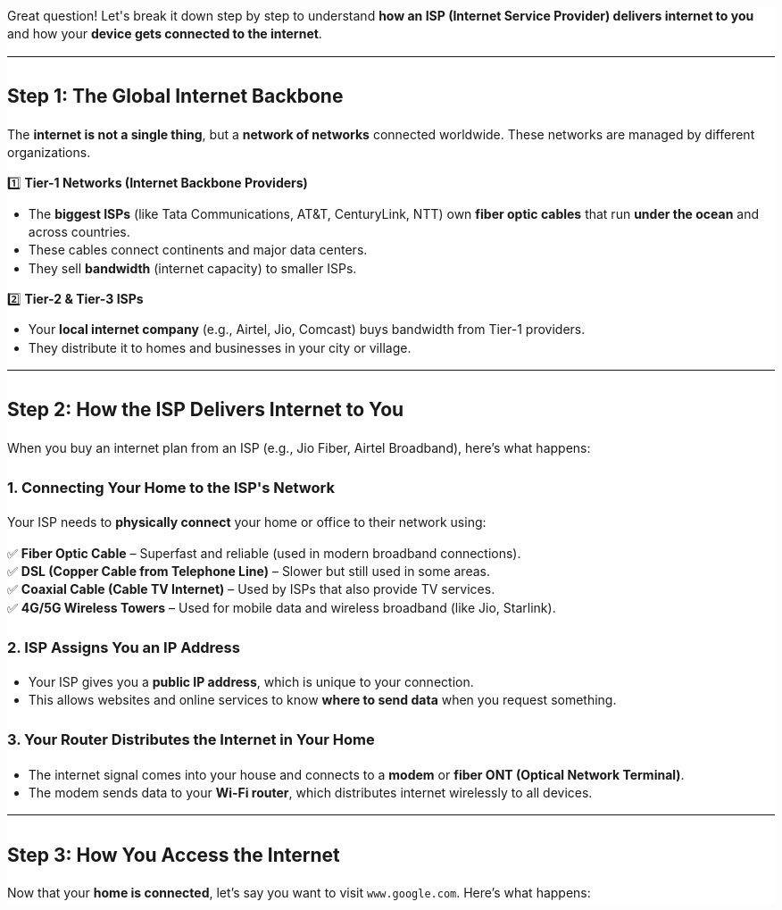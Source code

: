 Great question! Let's break it down step by step to understand **how an ISP (Internet Service Provider) delivers internet to you** and how your **device gets connected to the internet**.  

---

## **Step 1: The Global Internet Backbone**  
The **internet is not a single thing**, but a **network of networks** connected worldwide. These networks are managed by different organizations.  

1️⃣ **Tier-1 Networks (Internet Backbone Providers)**  
   - The **biggest ISPs** (like Tata Communications, AT&T, CenturyLink, NTT) own **fiber optic cables** that run **under the ocean** and across countries.  
   - These cables connect continents and major data centers.  
   - They sell **bandwidth** (internet capacity) to smaller ISPs.  

2️⃣ **Tier-2 & Tier-3 ISPs**  
   - Your **local internet company** (e.g., Airtel, Jio, Comcast) buys bandwidth from Tier-1 providers.  
   - They distribute it to homes and businesses in your city or village.  

---

## **Step 2: How the ISP Delivers Internet to You**  
When you buy an internet plan from an ISP (e.g., Jio Fiber, Airtel Broadband), here’s what happens:  

### **1. Connecting Your Home to the ISP's Network**
Your ISP needs to **physically connect** your home or office to their network using:  

✅ **Fiber Optic Cable** – Superfast and reliable (used in modern broadband connections).  
✅ **DSL (Copper Cable from Telephone Line)** – Slower but still used in some areas.  
✅ **Coaxial Cable (Cable TV Internet)** – Used by ISPs that also provide TV services.  
✅ **4G/5G Wireless Towers** – Used for mobile data and wireless broadband (like Jio, Starlink).  

### **2. ISP Assigns You an IP Address**
- Your ISP gives you a **public IP address**, which is unique to your connection.  
- This allows websites and online services to know **where to send data** when you request something.  

### **3. Your Router Distributes the Internet in Your Home**
- The internet signal comes into your house and connects to a **modem** or **fiber ONT (Optical Network Terminal)**.  
- The modem sends data to your **Wi-Fi router**, which distributes internet wirelessly to all devices.  

---

## **Step 3: How You Access the Internet**  
Now that your **home is connected**, let’s say you want to visit `www.google.com`. Here’s what happens:  
